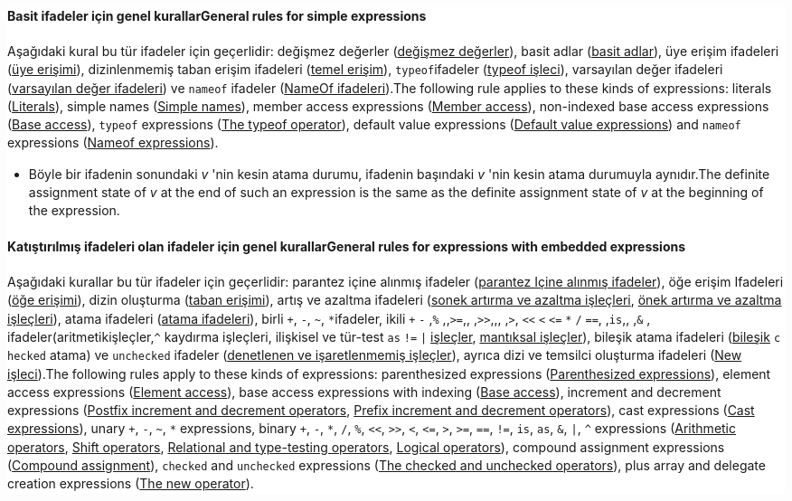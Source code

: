 #### <a name="general-rules-for-simple-expressions"></a><span data-ttu-id="22df5-345">Basit ifadeler için genel kurallar</span><span class="sxs-lookup"><span data-stu-id="22df5-345">General rules for simple expressions</span></span>

<span data-ttu-id="22df5-346">Aşağıdaki kural bu tür ifadeler için geçerlidir: değişmez değerler ([değişmez değerler](expressions.md#literals)), basit adlar ([basit adlar](expressions.md#simple-names)), üye erişim ifadeleri ([üye erişimi](expressions.md#member-access)), dizinlenmemiş taban erişim ifadeleri ([temel erişim](expressions.md#base-access)), `typeof`ifadeler ([typeof işleci](expressions.md#the-typeof-operator)), varsayılan değer ifadeleri ([varsayılan değer ifadeleri](expressions.md#default-value-expressions)) ve `nameof` ifadeler ([NameOf ifadeleri](expressions.md#nameof-expressions)).</span><span class="sxs-lookup"><span data-stu-id="22df5-346">The following rule applies to these kinds of expressions: literals ([Literals](expressions.md#literals)), simple names ([Simple names](expressions.md#simple-names)), member access expressions ([Member access](expressions.md#member-access)), non-indexed base access expressions ([Base access](expressions.md#base-access)), `typeof` expressions ([The typeof operator](expressions.md#the-typeof-operator)), default value expressions ([Default value expressions](expressions.md#default-value-expressions)) and `nameof` expressions ([Nameof expressions](expressions.md#nameof-expressions)).</span></span>

*  <span data-ttu-id="22df5-347">Böyle bir ifadenin sonundaki *v* 'nin kesin atama durumu, ifadenin başındaki *v* 'nin kesin atama durumuyla aynıdır.</span><span class="sxs-lookup"><span data-stu-id="22df5-347">The definite assignment state of *v* at the end of such an expression is the same as the definite assignment state of *v* at the beginning of the expression.</span></span>

#### <a name="general-rules-for-expressions-with-embedded-expressions"></a><span data-ttu-id="22df5-348">Katıştırılmış ifadeleri olan ifadeler için genel kurallar</span><span class="sxs-lookup"><span data-stu-id="22df5-348">General rules for expressions with embedded expressions</span></span>

<span data-ttu-id="22df5-349">Aşağıdaki kurallar bu tür ifadeler için geçerlidir: parantez içine alınmış ifadeler ([parantez Içine alınmış ifadeler](expressions.md#parenthesized-expressions)), öğe erişim Ifadeleri ([öğe erişimi](expressions.md#element-access)), dizin oluşturma ([taban erişimi](expressions.md#base-access)), artış ve azaltma ifadeleri ([sonek artırma ve azaltma işleçleri](expressions.md#postfix-increment-and-decrement-operators), [önek artırma ve azaltma işleçleri](expressions.md#prefix-increment-and-decrement-operators)), atama ifadeleri ([atama ifadeleri](expressions.md#cast-expressions)), birli `+`, `-`, `~`, `*`ifadeler, ikili `+` `-` ,`%` ,,`>=`,, ,`>>`,,, ,`>`, `<<` `<` `<=` `*` `/` `==`, ,`is`,, ,`&`[](expressions.md#arithmetic-operators) [](expressions.md#shift-operators), ifadeler(aritmetikişleçler,`^` kaydırma işleçleri, ilişkisel ve tür-test `as` `!=` `|` [ işleçler](expressions.md#relational-and-type-testing-operators), [mantıksal işleçler](expressions.md#logical-operators)), bileşik atama ifadeleri ([bileşik](expressions.md#compound-assignment) `checked` atama) ve `unchecked` ifadeler ([denetlenen ve işaretlenmemiş işleçler](expressions.md#the-checked-and-unchecked-operators)), ayrıca dizi ve temsilci oluşturma ifadeleri ([New işleci](expressions.md#the-new-operator)).</span><span class="sxs-lookup"><span data-stu-id="22df5-349">The following rules apply to these kinds of expressions: parenthesized expressions ([Parenthesized expressions](expressions.md#parenthesized-expressions)), element access expressions ([Element access](expressions.md#element-access)), base access expressions with indexing ([Base access](expressions.md#base-access)), increment and decrement expressions ([Postfix increment and decrement operators](expressions.md#postfix-increment-and-decrement-operators), [Prefix increment and decrement operators](expressions.md#prefix-increment-and-decrement-operators)), cast expressions ([Cast expressions](expressions.md#cast-expressions)), unary `+`, `-`, `~`, `*` expressions, binary `+`, `-`, `*`, `/`, `%`, `<<`, `>>`, `<`, `<=`, `>`, `>=`, `==`, `!=`, `is`, `as`, `&`, `|`, `^` expressions ([Arithmetic operators](expressions.md#arithmetic-operators), [Shift operators](expressions.md#shift-operators), [Relational and type-testing operators](expressions.md#relational-and-type-testing-operators), [Logical operators](expressions.md#logical-operators)), compound assignment expressions ([Compound assignment](expressions.md#compound-assignment)), `checked` and `unchecked` expressions ([The checked and unchecked operators](expressions.md#the-checked-and-unchecked-operators)), plus array and delegate creation expressions ([The new operator](expressions.md#the-new-operator)).</span></span>
